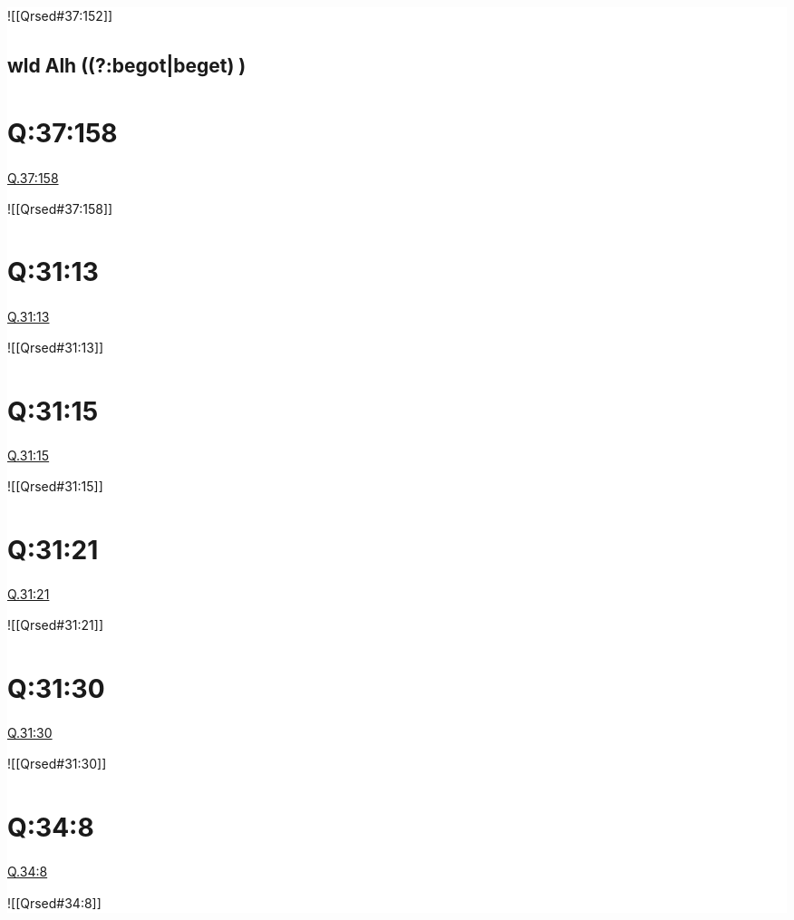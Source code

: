 ![[Qrsed#37:152]]

## wld Alh ((?:begot|beget) )

# Q:37:158

[Q.37:158](https://quran.com/37:158/tafsirs/ar-tafsir-al-tabari)

![[Qrsed#37:158]]



# Q:31:13

[Q.31:13](https://quran.com/31:13/tafsirs/ar-tafsir-al-tabari)

![[Qrsed#31:13]]



# Q:31:15

[Q.31:15](https://quran.com/31:15/tafsirs/ar-tafsir-al-tabari)

![[Qrsed#31:15]]



# Q:31:21

[Q.31:21](https://quran.com/31:21/tafsirs/ar-tafsir-al-tabari)

![[Qrsed#31:21]]



# Q:31:30

[Q.31:30](https://quran.com/31:30/tafsirs/ar-tafsir-al-tabari)

![[Qrsed#31:30]]



# Q:34:8

[Q.34:8](https://quran.com/34:8/tafsirs/ar-tafsir-al-tabari)

![[Qrsed#34:8]]
